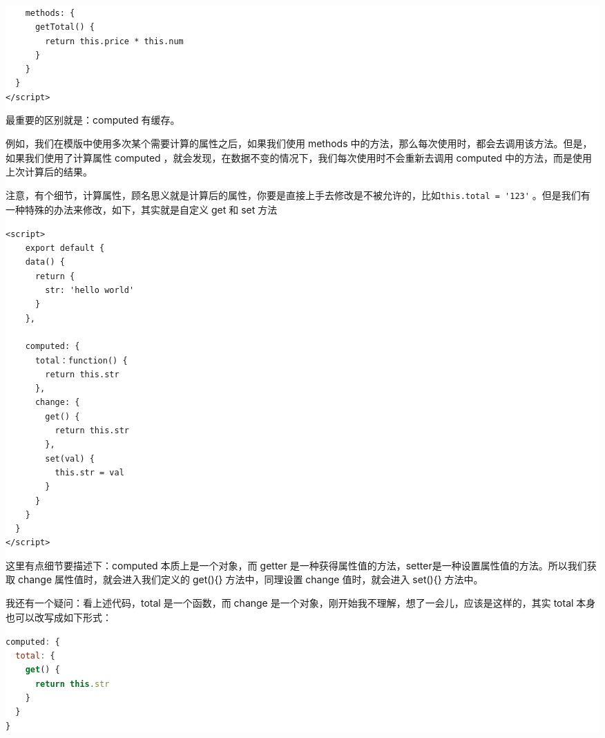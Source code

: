 ```vue
    methods: {
      getTotal() {
        return this.price * this.num
      }
    }
  }
</script>
```

最重要的区别就是：computed 有缓存。

例如，我们在模版中使用多次某个需要计算的属性之后，如果我们使用 methods 中的方法，那么每次使用时，都会去调用该方法。但是，如果我们使用了计算属性 computed ，就会发现，在数据不变的情况下，我们每次使用时不会重新去调用 computed 中的方法，而是使用上次计算后的结果。

注意，有个细节，计算属性，顾名思义就是计算后的属性，你要是直接上手去修改是不被允许的，比如`this.total = '123'` 。但是我们有一种特殊的办法来修改，如下，其实就是自定义 get 和 set 方法

```vue
<script>
    export default {
    data() {
      return {
        str: 'hello world'
      }
    },

    computed: {
      total：function() {
        return this.str
      },
      change: {
        get() {
          return this.str
        },
        set(val) {
          this.str = val
        }
      }
    }
  }
</script>
```

这里有点细节要描述下：computed 本质上是一个对象，而 getter 是一种获得属性值的方法，setter是一种设置属性值的方法。所以我们获取 change 属性值时，就会进入我们定义的 get(){} 方法中，同理设置 change 值时，就会进入 set(){} 方法中。

我还有一个疑问：看上述代码，total 是一个函数，而 change 是一个对象，刚开始我不理解，想了一会儿，应该是这样的，其实 total 本身也可以改写成如下形式：

```js
computed: {
  total: {
    get() {
      return this.str
    }
  }
}
```
